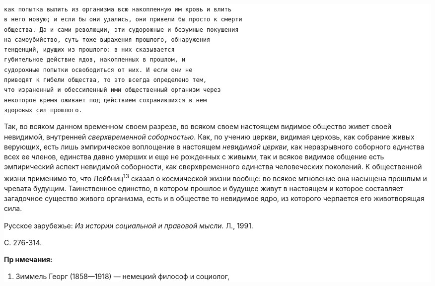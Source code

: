     как попытка вылить из организма всю накоплен­ную им кровь и влить
    в него новую; и если бы они удались, они привели бы просто к смерти
    общества. Да и сами революции, эти судорожные и безумные покушения
    на самоубийство, суть тоже выражения прошлого, обнаружения
    тенденций, идущих из прошло­го: в них сказывается
    губительное действие ядов, накопленных в прошлом, и
    судорожные попытки освободиться от них. И если они не
    приводят к гибели общества, то это всегда определено тем,
    что израненный и обессиленный ими общественный организм через
    некоторое время оживает под действием сохранившихся в нем
    здоровых сил прошлого.

Так, во всяком данном временном своем разрезе, во всяком своем настоящем
видимое общество живет своей невидимой, внут­ренней *сверхвременной
соборностью*. Как, по учению церкви, ви­димая церковь, как собрание
живых верующих, есть лишь эмпирическое воплощение в настоящем *невидимой
церкви*, как неразрывного соборного единства всех ее членов, единства
давно умерших и еще не рожденных с живыми, так и всякое видимое
общение есть эмпирический аспект невидимой соборности, как
сверхвременного единства человеческих поколений. К обществен­ной
жизни применимо то, что Лейбниц<sup>13</sup> сказал о космической жизни
вообще: во всякое мгновение она насыщена прошлым и чревата будущим.
Таинственное единство, в котором прошлое и будущее живут в настоящем
и которое составляет загадочное суще­ство живого организма, есть и в
обществе то невидимое ядро, из которого черпается его животворящая
сила.

Русское зарубежье: *Из истории соци­альной и правовой мысли.* Л., 1991.

С. 276-314.

**Пр нмечания:**

1.  Зиммель Георг (1858—1918) — немецкий философ и со­циолог,
